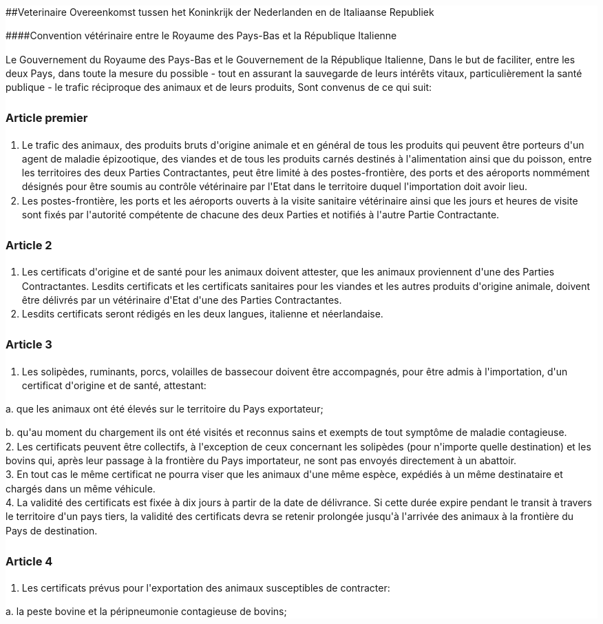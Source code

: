 <meta http-equiv='Content-Type' content='text/html; charset=utf-8' />

##Veterinaire Overeenkomst tussen het Koninkrijk der Nederlanden en de Italiaanse Republiek

####Convention vétérinaire entre le Royaume des Pays-Bas et la République Italienne

Le Gouvernement du Royaume des Pays-Bas et le Gouvernement de la République Italienne, Dans le but de faciliter, entre les deux Pays, dans toute la mesure du possible - tout en assurant la sauvegarde de leurs intérêts vitaux, particulièrement la santé publique - le trafic réciproque des animaux et de leurs produits,   Sont convenus de ce qui suit:    

### Article  premier  

1.  Le trafic des animaux, des produits bruts d'origine animale et en général de tous les produits qui peuvent être porteurs d'un agent de maladie épizootique, des viandes et de tous les produits carnés destinés à l'alimentation ainsi que du poisson, entre les territoires des deux Parties Contractantes, peut être limité à des postes-frontière, des ports et des aéroports nommément désignés pour être soumis au contrôle vétérinaire par l'Etat dans le territoire duquel l'importation doit avoir lieu.   
2.  Les postes-frontière, les ports et les aéroports ouverts à la visite sanitaire vétérinaire ainsi que les jours et heures de visite sont fixés par l'autorité compétente de chacune des deux Parties et notifiés à l'autre Partie Contractante.   

### Article  2  

1.  Les certificats d'origine et de santé pour les animaux doivent attester, que les animaux proviennent d'une des Parties Contractantes. Lesdits certificats et les certificats sanitaires pour les viandes et les autres produits d'origine animale, doivent être délivrés par un vétérinaire d'Etat d'une des Parties Contractantes.   
2.  Lesdits certificats seront rédigés en les deux langues, italienne et néerlandaise.   

### Article  3  

1.  Les solipèdes, ruminants, porcs, volailles de bassecour doivent être accompagnés, pour être admis à l'importation, d'un certificat d'origine et de santé, attestant: 

a. que les animaux ont été élevés sur le territoire du Pays exportateur;  

b. qu'au moment du chargement ils ont été visités et reconnus sains et exempts de tout symptôme de maladie contagieuse.     
2.  Les certificats peuvent être collectifs, à l'exception de ceux concernant les solipèdes (pour n'importe quelle destination) et les bovins qui, après leur passage à la frontière du Pays importateur, ne sont pas envoyés directement à un abattoir.   
3.  En tout cas le même certificat ne pourra viser que les animaux d'une même espèce, expédiés à un même destinataire et chargés dans un même véhicule.   
4.  La validité des certificats est fixée à dix jours à partir de la date de délivrance. Si cette durée expire pendant le transit à travers le territoire d'un pays tiers, la validité des certificats devra se retenir prolongée jusqu'à l'arrivée des animaux à la frontière du Pays de destination.   

### Article  4  

1.  Les certificats prévus pour l'exportation des animaux susceptibles de contracter: 

a. la peste bovine et la péripneumonie contagieuse de bovins;  
